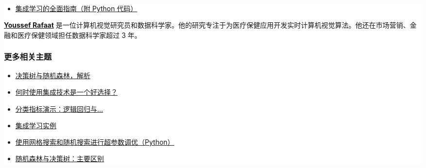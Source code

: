 +   [集成学习的全面指南（附 Python 代码）](https://www.analyticsvidhya.com/blog/2018/06/comprehensive-guide-for-ensemble-models/)

**[Youssef Rafaat](https://www.linkedin.com/in/youssef-hosni-b2960b135)** 是一位计算机视觉研究员和数据科学家。他的研究专注于为医疗保健应用开发实时计算机视觉算法。他还在市场营销、金融和医疗保健领域担任数据科学家超过 3 年。

### 更多相关主题

+   [决策树与随机森林，解析](https://www.kdnuggets.com/2022/08/decision-trees-random-forests-explained.html)

+   [何时使用集成技术是一个好选择？](https://www.kdnuggets.com/2022/07/would-ensemble-techniques-good-choice.html)

+   [分类指标演示：逻辑回归与…](https://www.kdnuggets.com/2022/10/classification-metrics-walkthrough-logistic-regression-accuracy-precision-recall-roc.html)

+   [集成学习实例](https://www.kdnuggets.com/2022/10/ensemble-learning-examples.html)

+   [使用网格搜索和随机搜索进行超参数调优（Python）](https://www.kdnuggets.com/2022/10/hyperparameter-tuning-grid-search-random-search-python.html)

+   [随机森林与决策树：主要区别](https://www.kdnuggets.com/2022/02/random-forest-decision-tree-key-differences.html)

